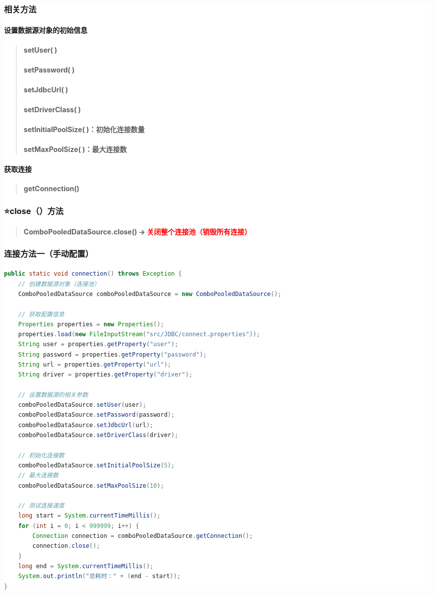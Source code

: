 ### 相关方法

#### 设置数据源对象的初始信息

> #### setUser( )
>
> #### setPassword( )
>
> #### setJdbcUrl( )
>
> #### setDriverClass( )
>
> #### setInitialPoolSize( )：初始化连接数量
>
> #### setMaxPoolSize( )：最大连接数

#### 获取连接

> #### getConnection()

### ⭐close（）方法

> #### ComboPooledDataSource.close() → <span style="color:red;font-weight:bold">关闭整个连接池（销毁所有连接）</span>

### 连接方法一（手动配置）

```java
public static void connection() throws Exception {
    // 创建数据源对象（连接池）
    ComboPooledDataSource comboPooledDataSource = new ComboPooledDataSource();

    // 获取配置信息
    Properties properties = new Properties();
    properties.load(new FileInputStream("src/JDBC/connect.properties"));
    String user = properties.getProperty("user");
    String password = properties.getProperty("password");
    String url = properties.getProperty("url");
    String driver = properties.getProperty("driver");

    // 设置数据源的相关参数
    comboPooledDataSource.setUser(user);
    comboPooledDataSource.setPassword(password);
    comboPooledDataSource.setJdbcUrl(url);
    comboPooledDataSource.setDriverClass(driver);

    // 初始化连接数
    comboPooledDataSource.setInitialPoolSize(5);
    // 最大连接数
    comboPooledDataSource.setMaxPoolSize(10);

    // 测试连接速度
    long start = System.currentTimeMillis();
    for (int i = 0; i < 999999; i++) {
        Connection connection = comboPooledDataSource.getConnection();
        connection.close();
    }
    long end = System.currentTimeMillis();
    System.out.println("总耗时：" + (end - start));
}
```
